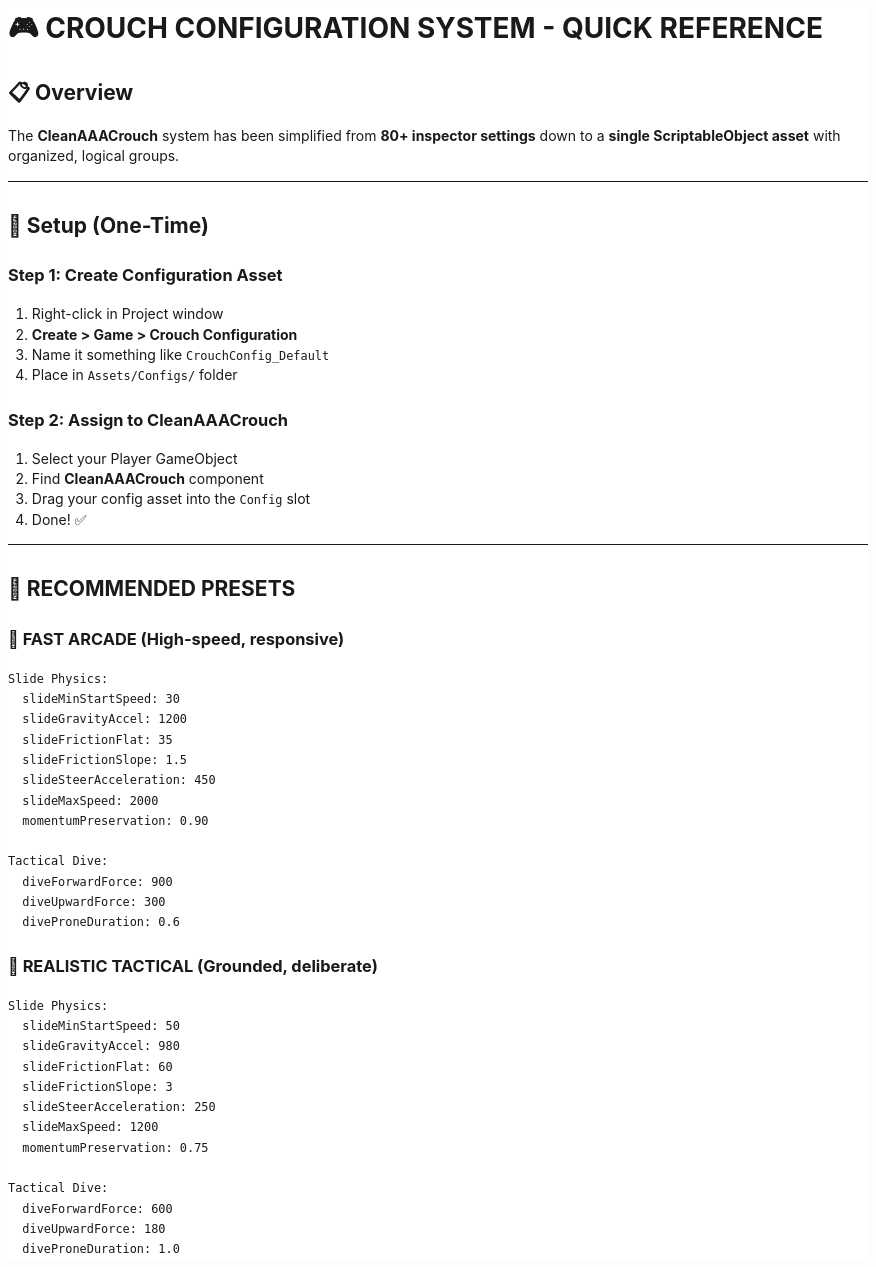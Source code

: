 # 🎮 CROUCH CONFIGURATION SYSTEM - QUICK REFERENCE

## 📋 Overview

The **CleanAAACrouch** system has been simplified from **80+ inspector settings** down to a **single ScriptableObject asset** with organized, logical groups.

---

## 🔧 Setup (One-Time)

### Step 1: Create Configuration Asset
1. Right-click in Project window
2. **Create > Game > Crouch Configuration**
3. Name it something like `CrouchConfig_Default`
4. Place in `Assets/Configs/` folder

### Step 2: Assign to CleanAAACrouch
1. Select your Player GameObject
2. Find **CleanAAACrouch** component
3. Drag your config asset into the `Config` slot
4. Done! ✅

---

## 🎯 RECOMMENDED PRESETS

### 🏃 **FAST ARCADE** (High-speed, responsive)
```
Slide Physics:
  slideMinStartSpeed: 30
  slideGravityAccel: 1200
  slideFrictionFlat: 35
  slideFrictionSlope: 1.5
  slideSteerAcceleration: 450
  slideMaxSpeed: 2000
  momentumPreservation: 0.90

Tactical Dive:
  diveForwardForce: 900
  diveUpwardForce: 300
  diveProneDuration: 0.6
```

### 🎯 **REALISTIC TACTICAL** (Grounded, deliberate)
```
Slide Physics:
  slideMinStartSpeed: 50
  slideGravityAccel: 980
  slideFrictionFlat: 60
  slideFrictionSlope: 3
  slideSteerAcceleration: 250
  slideMaxSpeed: 1200
  momentumPreservation: 0.75

Tactical Dive:
  diveForwardForce: 600
  diveUpwardForce: 180
  diveProneDuration: 1.0
```
